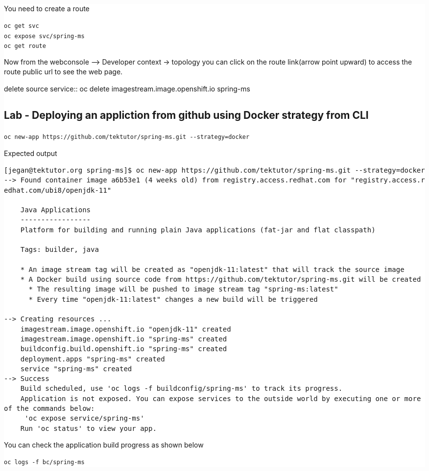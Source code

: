 You need to create a route
```
oc get svc
oc expose svc/spring-ms
oc get route
```

Now from the webconsole --> Developer context -> topology you can click on the route link(arrow point upward) to access the route public url to see the web page.

delete source service::
oc delete imagestream.image.openshift.io spring-ms


## Lab - Deploying an appliction from github using Docker strategy from CLI
```
oc new-app https://github.com/tektutor/spring-ms.git --strategy=docker
```

Expected output
<pre>
[jegan@tektutor.org spring-ms]$ oc new-app https://github.com/tektutor/spring-ms.git --strategy=docker
--> Found container image a6b53e1 (4 weeks old) from registry.access.redhat.com for "registry.access.redhat.com/ubi8/openjdk-11"

    Java Applications 
    ----------------- 
    Platform for building and running plain Java applications (fat-jar and flat classpath)

    Tags: builder, java

    * An image stream tag will be created as "openjdk-11:latest" that will track the source image
    * A Docker build using source code from https://github.com/tektutor/spring-ms.git will be created
      * The resulting image will be pushed to image stream tag "spring-ms:latest"
      * Every time "openjdk-11:latest" changes a new build will be triggered

--> Creating resources ...
    imagestream.image.openshift.io "openjdk-11" created
    imagestream.image.openshift.io "spring-ms" created
    buildconfig.build.openshift.io "spring-ms" created
    deployment.apps "spring-ms" created
    service "spring-ms" created
--> Success
    Build scheduled, use 'oc logs -f buildconfig/spring-ms' to track its progress.
    Application is not exposed. You can expose services to the outside world by executing one or more of the commands below:
     'oc expose service/spring-ms' 
    Run 'oc status' to view your app.  
</pre>

You can check the application build progress as shown below
```
oc logs -f bc/spring-ms
```
